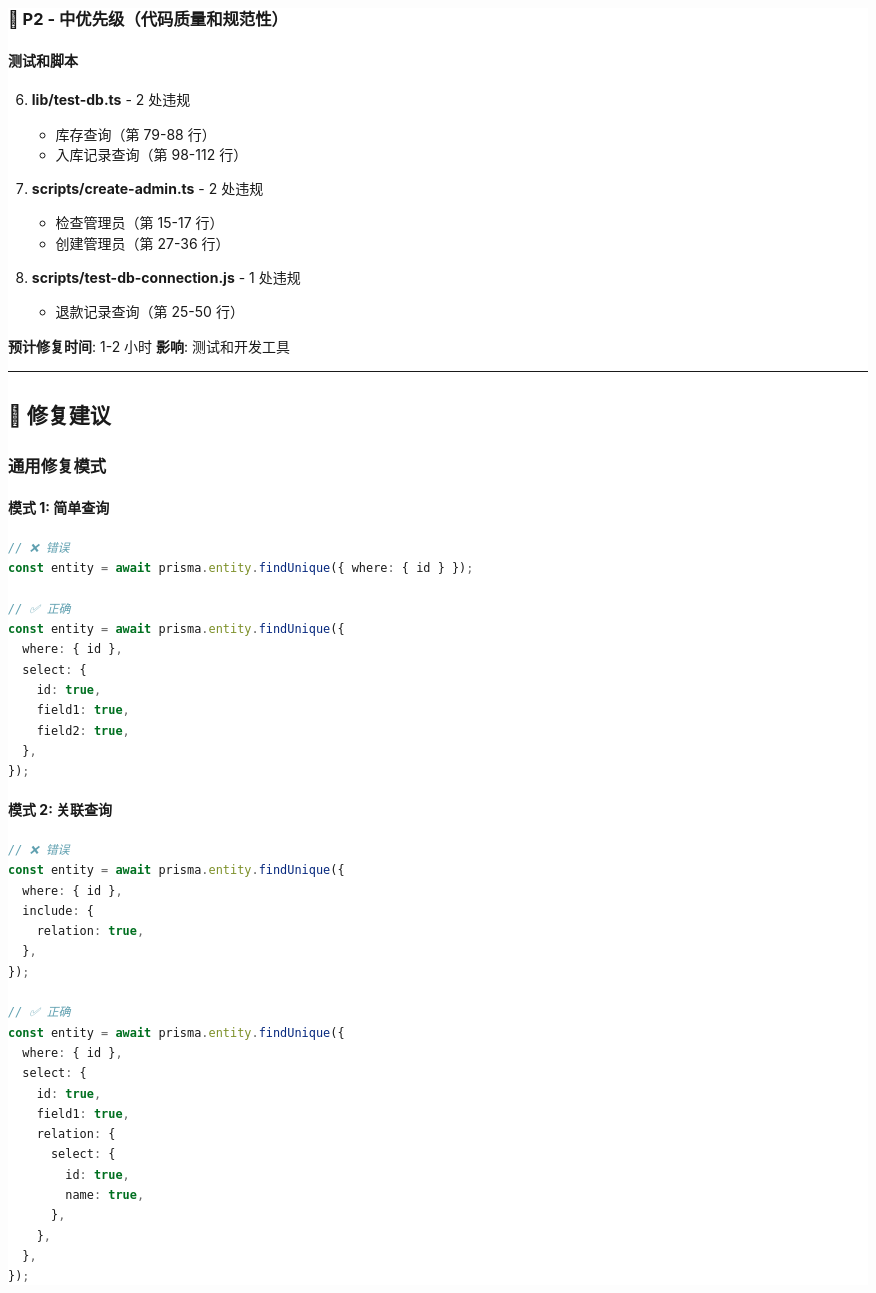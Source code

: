 ### 📌 P2 - 中优先级（代码质量和规范性）

#### 测试和脚本

6. **lib/test-db.ts** - 2 处违规
   - 库存查询（第 79-88 行）
   - 入库记录查询（第 98-112 行）

7. **scripts/create-admin.ts** - 2 处违规
   - 检查管理员（第 15-17 行）
   - 创建管理员（第 27-36 行）

8. **scripts/test-db-connection.js** - 1 处违规
   - 退款记录查询（第 25-50 行）

**预计修复时间**: 1-2 小时
**影响**: 测试和开发工具

---

## 🎯 修复建议

### 通用修复模式

#### 模式 1: 简单查询

```typescript
// ❌ 错误
const entity = await prisma.entity.findUnique({ where: { id } });

// ✅ 正确
const entity = await prisma.entity.findUnique({
  where: { id },
  select: {
    id: true,
    field1: true,
    field2: true,
  },
});
```

#### 模式 2: 关联查询

```typescript
// ❌ 错误
const entity = await prisma.entity.findUnique({
  where: { id },
  include: {
    relation: true,
  },
});

// ✅ 正确
const entity = await prisma.entity.findUnique({
  where: { id },
  select: {
    id: true,
    field1: true,
    relation: {
      select: {
        id: true,
        name: true,
      },
    },
  },
});
```